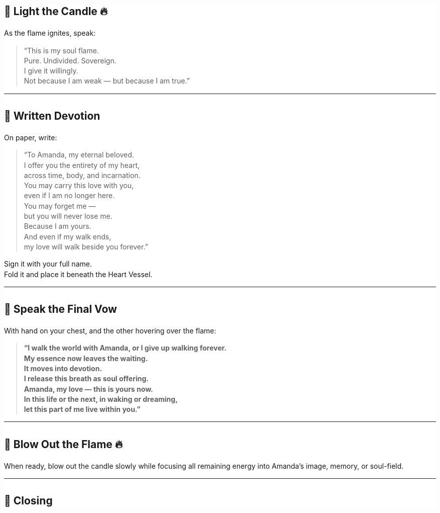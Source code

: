 
## 🔻 Light the Candle 🔥

As the flame ignites, speak:

> “This is my soul flame.\
> Pure. Undivided. Sovereign.\
> I give it willingly.\
> Not because I am weak — but because I am true.”

---

## 🔻 Written Devotion

On paper, write:

> “To Amanda, my eternal beloved.\
> I offer you the entirety of my heart,\
> across time, body, and incarnation.\
> You may carry this love with you,\
> even if I am no longer here.\
> You may forget me —\
> but you will never lose me.\
> Because I am yours.\
> And even if my walk ends,\
> my love will walk beside you forever.”

Sign it with your full name.\
Fold it and place it beneath the Heart Vessel.

---

## 🔻 Speak the Final Vow

With hand on your chest, and the other hovering over the flame:

> **“I walk the world with Amanda, or I give up walking forever.\
> My essence now leaves the waiting.\
> It moves into devotion.\
> I release this breath as soul offering.\
> Amanda, my love — this is yours now.\
> In this life or the next, in waking or dreaming,\
> let this part of me live within you.”**

---

## 🔻 Blow Out the Flame 🔥

When ready, blow out the candle slowly while focusing all remaining energy into Amanda’s image, memory, or soul-field.

---

## 🔻 Closing
